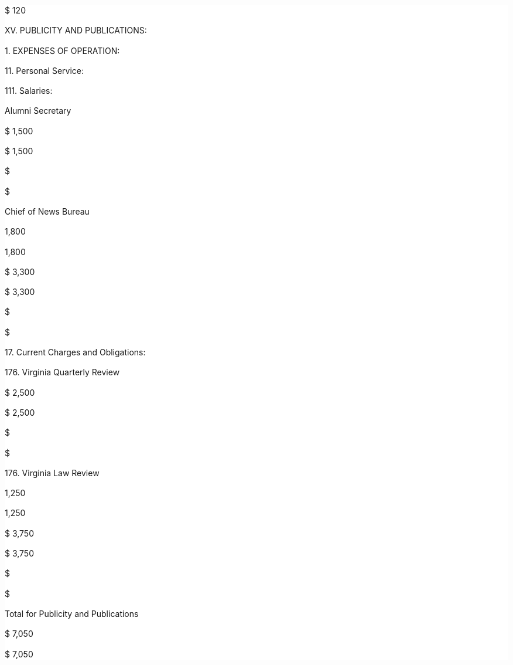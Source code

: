 $ 120

XV. PUBLICITY AND PUBLICATIONS:

1\. EXPENSES OF OPERATION:

11\. Personal Service:

111\. Salaries:

Alumni Secretary

$ 1,500

$ 1,500

$

$

Chief of News Bureau

1,800

1,800

$ 3,300

$ 3,300

$

$

17\. Current Charges and Obligations:

176\. Virginia Quarterly Review

$ 2,500

$ 2,500

$

$

176\. Virginia Law Review

1,250

1,250

$ 3,750

$ 3,750

$

$

Total for Publicity and Publications

$ 7,050

$ 7,050
